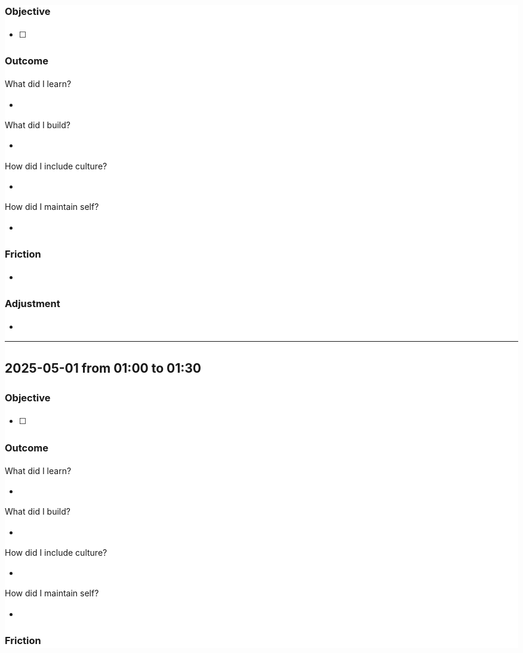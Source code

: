 ### Objective

- [ ]

### Outcome

What did I learn?

-

What did I build?

 - 

How did I include culture?

 - 

How did I maintain self?

 - 

### Friction

- 

### Adjustment

-

---

## 2025-05-01 from 01:00 to 01:30

### Objective

- [ ]

### Outcome

What did I learn?

-

What did I build?

 - 

How did I include culture?

 - 

How did I maintain self?

 - 

### Friction
